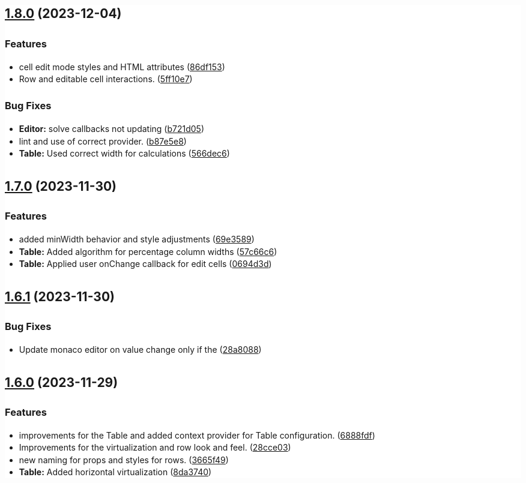 ## [1.8.0](https://github.com/DevoInc/genesys-ui/compare/v1.7.0...v1.8.0) (2023-12-04)


### Features

* cell edit mode styles and HTML attributes ([86df153](https://github.com/DevoInc/genesys-ui/commit/86df1530db42eb8c7a2fd73253ddff4633b21d67))
* Row and editable cell interactions. ([5ff10e7](https://github.com/DevoInc/genesys-ui/commit/5ff10e7b2fce2cea3188faf309fa35da9ad50af1))


### Bug Fixes

* **Editor:** solve callbacks not updating ([b721d05](https://github.com/DevoInc/genesys-ui/commit/b721d0576c9f2ef5404d0bb6604ca020795cf54e))
* lint and use of correct provider. ([b87e5e8](https://github.com/DevoInc/genesys-ui/commit/b87e5e870345ea4298e15c05a3bd14b16f8f66fe))
* **Table:** Used correct width for calculations ([566dec6](https://github.com/DevoInc/genesys-ui/commit/566dec6dca2d40826d9a1e1de4c5e03d84939961))

## [1.7.0](https://github.com/DevoInc/genesys-ui/compare/v1.6.1...v1.7.0) (2023-11-30)


### Features

* added minWidth behavior and style adjustments ([69e3589](https://github.com/DevoInc/genesys-ui/commit/69e35891a8cbcc4b689a0f00ddc57011bcc39608))
* **Table:** Added algorithm for percentage column widths ([57c66c6](https://github.com/DevoInc/genesys-ui/commit/57c66c61ee4754541e124142fa5ab2324577706c))
* **Table:** Applied user onChange callback for edit cells ([0694d3d](https://github.com/DevoInc/genesys-ui/commit/0694d3d803816bb3f45697cfdd31246ffb951fbd))

## [1.6.1](https://github.com/DevoInc/genesys-ui/compare/v1.6.0...v1.6.1) (2023-11-30)


### Bug Fixes

* Update monaco editor on value change only if the ([28a8088](https://github.com/DevoInc/genesys-ui/commit/28a8088b9bce3f01f5fd2c54bcf16037aa3c61ba))

## [1.6.0](https://github.com/DevoInc/genesys-ui/compare/v1.5.1...v1.6.0) (2023-11-29)


### Features

* improvements for the Table and added context provider for Table configuration. ([6888fdf](https://github.com/DevoInc/genesys-ui/commit/6888fdf3e2f8425b40161c611fb9c7c8122c0951))
* Improvements for the virtualization and row look and feel. ([28cce03](https://github.com/DevoInc/genesys-ui/commit/28cce03a92363bcfd941addcc9d71a885e64754c))
* new naming for props and styles for rows. ([3665f49](https://github.com/DevoInc/genesys-ui/commit/3665f4925a149a3338a23600ef5483e98e5f0ce9))
* **Table:** Added horizontal virtualization ([8da3740](https://github.com/DevoInc/genesys-ui/commit/8da374071c8bd425d4eb9b71f9adf7b030047cb9))
